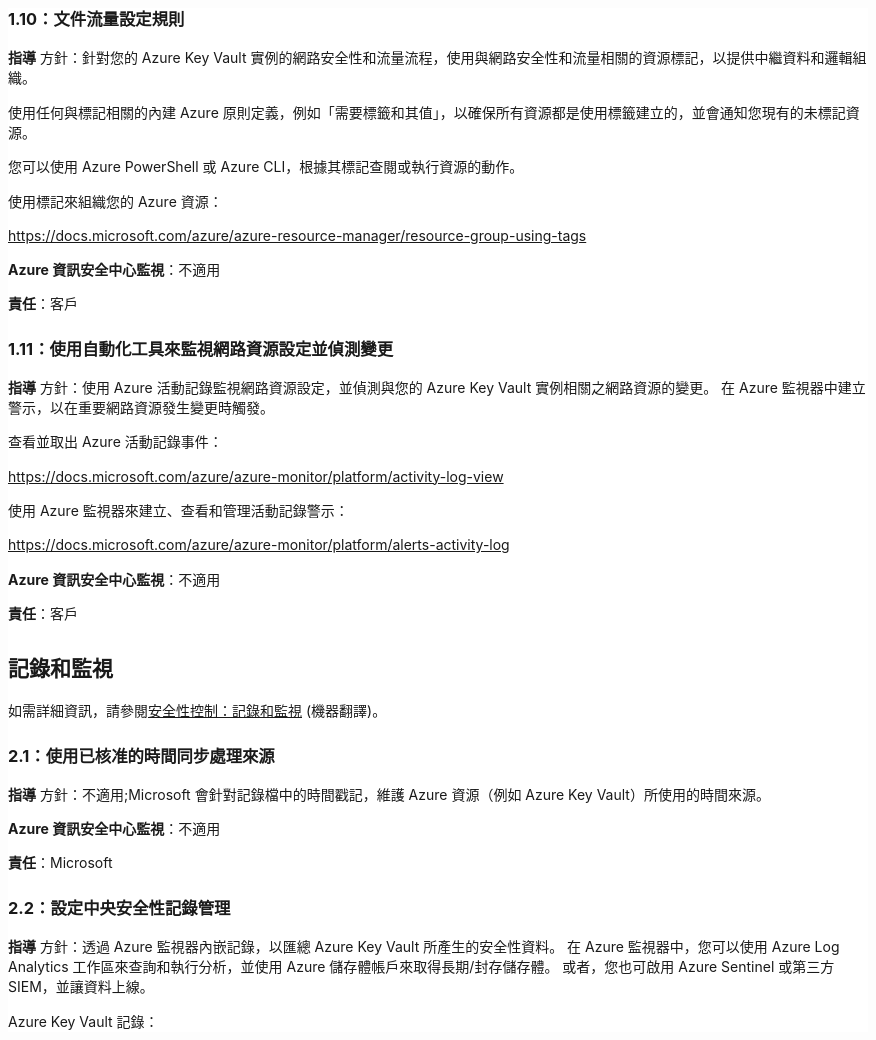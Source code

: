 ### <a name="110-document-traffic-configuration-rules"></a>1.10：文件流量設定規則

**指導** 方針：針對您的 Azure Key Vault 實例的網路安全性和流量流程，使用與網路安全性和流量相關的資源標記，以提供中繼資料和邏輯組織。

使用任何與標記相關的內建 Azure 原則定義，例如「需要標籤和其值」，以確保所有資源都是使用標籤建立的，並會通知您現有的未標記資源。

您可以使用 Azure PowerShell 或 Azure CLI，根據其標記查閱或執行資源的動作。

使用標記來組織您的 Azure 資源：

https://docs.microsoft.com/azure/azure-resource-manager/resource-group-using-tags


**Azure 資訊安全中心監視**：不適用

**責任**：客戶

### <a name="111-use-automated-tools-to-monitor-network-resource-configurations-and-detect-changes"></a>1.11：使用自動化工具來監視網路資源設定並偵測變更

**指導** 方針：使用 Azure 活動記錄監視網路資源設定，並偵測與您的 Azure Key Vault 實例相關之網路資源的變更。 在 Azure 監視器中建立警示，以在重要網路資源發生變更時觸發。

查看並取出 Azure 活動記錄事件：

https://docs.microsoft.com/azure/azure-monitor/platform/activity-log-view

使用 Azure 監視器來建立、查看和管理活動記錄警示：

https://docs.microsoft.com/azure/azure-monitor/platform/alerts-activity-log


**Azure 資訊安全中心監視**：不適用

**責任**：客戶

## <a name="logging-and-monitoring"></a>記錄和監視

如需詳細資訊，請參閱[安全性控制：記錄和監視](../../security/benchmarks/security-control-logging-monitoring.md) (機器翻譯)。

### <a name="21-use-approved-time-synchronization-sources"></a>2.1：使用已核准的時間同步處理來源

**指導** 方針：不適用;Microsoft 會針對記錄檔中的時間戳記，維護 Azure 資源（例如 Azure Key Vault）所使用的時間來源。


**Azure 資訊安全中心監視**：不適用

**責任**：Microsoft

### <a name="22-configure-central-security-log-management"></a>2.2：設定中央安全性記錄管理

**指導** 方針：透過 Azure 監視器內嵌記錄，以匯總 Azure Key Vault 所產生的安全性資料。 在 Azure 監視器中，您可以使用 Azure Log Analytics 工作區來查詢和執行分析，並使用 Azure 儲存體帳戶來取得長期/封存儲存體。 或者，您也可啟用 Azure Sentinel 或第三方 SIEM，並讓資料上線。 

Azure Key Vault 記錄：
